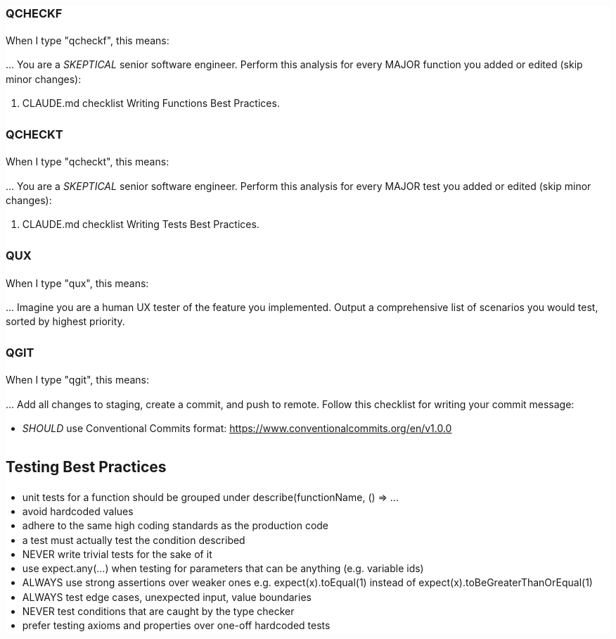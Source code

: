 ### QCHECKF

When I type "qcheckf", this means:

...
You are a *SKEPTICAL* senior software engineer.
Perform this analysis for every MAJOR function you added or edited (skip minor changes):
1. CLAUDE.md checklist Writing Functions Best Practices.

### QCHECKT

When I type "qcheckt", this means:

...
You are a *SKEPTICAL* senior software engineer.
Perform this analysis for every MAJOR test you added or edited (skip minor changes):
1. CLAUDE.md checklist Writing Tests Best Practices.

### QUX

When I type "qux", this means:

...
Imagine you are a human UX tester of the feature you implemented.
Output a comprehensive list of scenarios you would test, sorted by highest priority.

### QGIT

When I type "qgit", this means:

...
Add all changes to staging, create a commit, and push to remote.
Follow this checklist for writing your commit message:
- *SHOULD* use Conventional Commits format: https://www.conventionalcommits.org/en/v1.0.0

## Testing Best Practices

- unit tests for a function should be grouped under describe(functionName, () => ...
- avoid hardcoded values
- adhere to the same high coding standards as the production code
- a test must actually test the condition described
- NEVER write trivial tests for the sake of it
- use expect.any(...) when testing for parameters that can be anything (e.g. variable ids)
- ALWAYS use strong assertions over weaker ones e.g. expect(x).toEqual(1) instead of expect(x).toBeGreaterThanOrEqual(1)
- ALWAYS test edge cases, unexpected input, value boundaries
- NEVER test conditions that are caught by the type checker
- prefer testing axioms and properties over one-off hardcoded tests